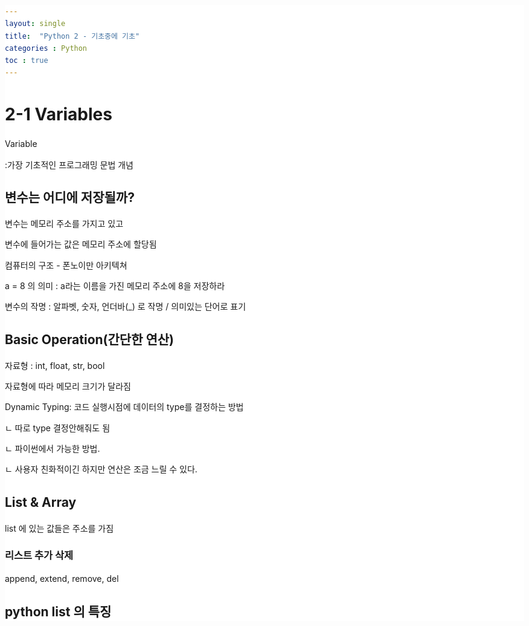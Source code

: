 ```yaml
---
layout: single
title:  "Python 2 - 기초중에 기초"
categories : Python
toc : true
---
```






# 2-1 Variables

Variable

:가장 기초적인 프로그래밍 문법 개념

## 변수는 어디에 저장될까?

변수는 메모리 주소를 가지고 있고

변수에 들어가는 값은 메모리 주소에 할당됨

컴퓨터의 구조 - 폰노이만 아키텍쳐



a = 8 의 의미 : a라는 이름을 가진 메모리 주소에 8을 저장하라

변수의 작명 : 알파벳, 숫자, 언더바(_) 로 작명 / 의미있는 단어로 표기

## Basic Operation(간단한 연산)

자료형 : int, float, str, bool

자료형에 따라 메모리 크기가 달라짐

Dynamic Typing: 코드 실행시점에 데이터의 type를 결정하는 방법

ㄴ 따로 type 결정안해줘도 됨

ㄴ 파이썬에서 가능한 방법.

ㄴ 사용자 친화적이긴 하지만 연산은 조금 느릴 수 있다.

## List & Array

list 에 있는 값들은 주소를 가짐

### 리스트 추가 삭제

append, extend, remove, del

## python list 의 특징
